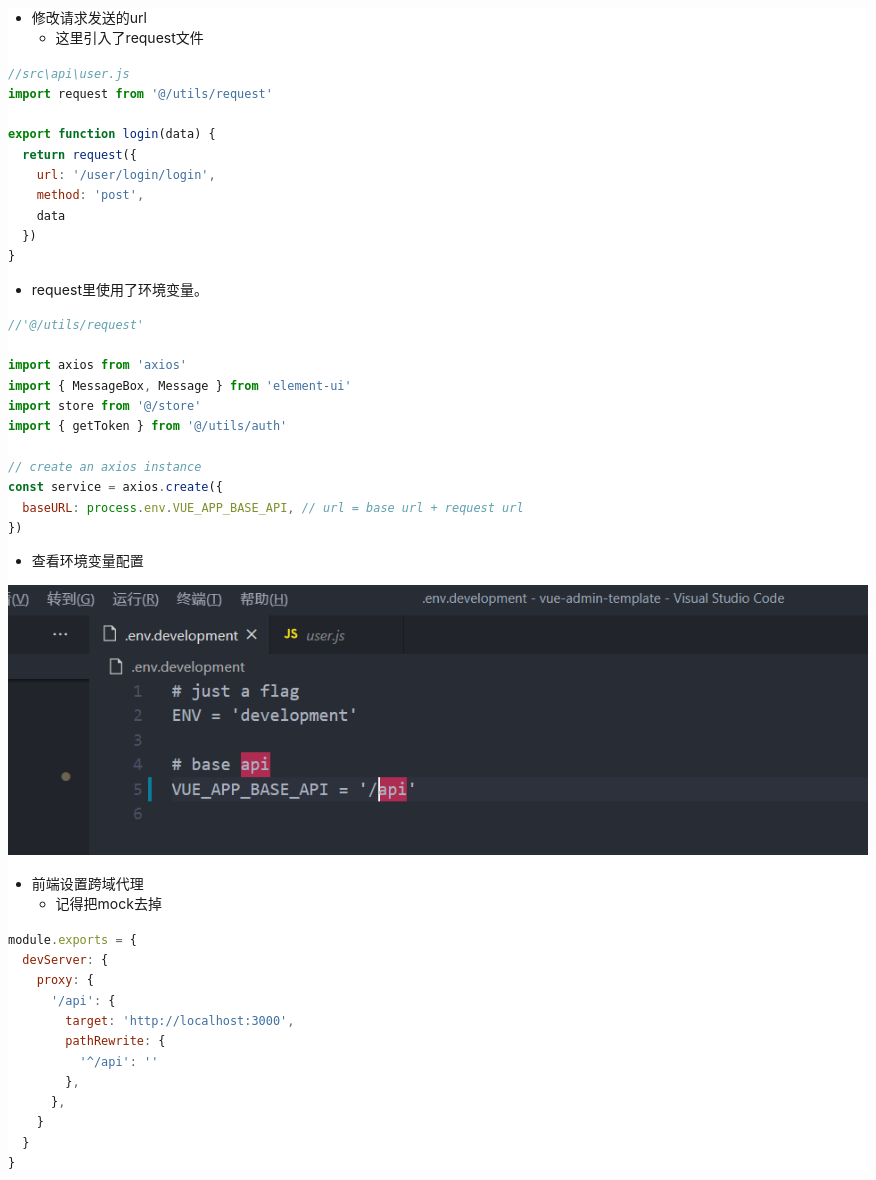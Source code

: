- 修改请求发送的url
  - 这里引入了request文件

```js
//src\api\user.js
import request from '@/utils/request'

export function login(data) {
  return request({
    url: '/user/login/login',
    method: 'post',
    data
  })
}
```

- request里使用了环境变量。

```js
//'@/utils/request'

import axios from 'axios'
import { MessageBox, Message } from 'element-ui'
import store from '@/store'
import { getToken } from '@/utils/auth'

// create an axios instance
const service = axios.create({
  baseURL: process.env.VUE_APP_BASE_API, // url = base url + request url
})
```

- 查看环境变量配置

![image-20200801144636139](../../.vuepress/public/assets/img/image-20200801144636139.png)

- 前端设置跨域代理
  - 记得把mock去掉

```js
module.exports = {
  devServer: {
    proxy: {
      '/api': {
        target: 'http://localhost:3000',
        pathRewrite: {
          '^/api': ''
        },
      },
    }
  }
}
```
